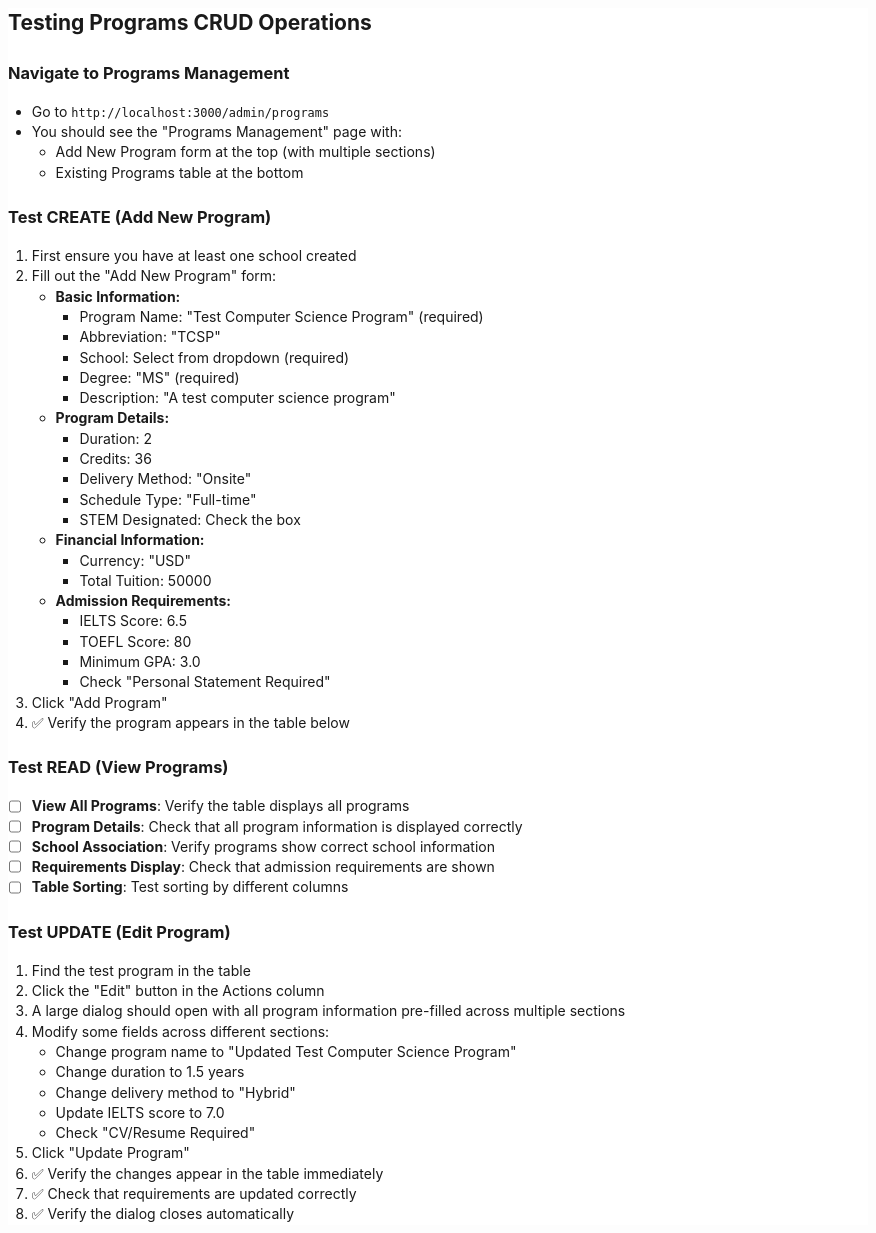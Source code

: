 ## Testing Programs CRUD Operations

### Navigate to Programs Management
- Go to `http://localhost:3000/admin/programs`
- You should see the "Programs Management" page with:
  - Add New Program form at the top (with multiple sections)
  - Existing Programs table at the bottom

### Test CREATE (Add New Program)
1. First ensure you have at least one school created
2. Fill out the "Add New Program" form:
   - **Basic Information:**
     - Program Name: "Test Computer Science Program" (required)
     - Abbreviation: "TCSP"
     - School: Select from dropdown (required)
     - Degree: "MS" (required)
     - Description: "A test computer science program"
   - **Program Details:**
     - Duration: 2
     - Credits: 36
     - Delivery Method: "Onsite"
     - Schedule Type: "Full-time"
     - STEM Designated: Check the box
   - **Financial Information:**
     - Currency: "USD"
     - Total Tuition: 50000
   - **Admission Requirements:**
     - IELTS Score: 6.5
     - TOEFL Score: 80
     - Minimum GPA: 3.0
     - Check "Personal Statement Required"
3. Click "Add Program"
4. ✅ Verify the program appears in the table below

### Test READ (View Programs)
- [ ] **View All Programs**: Verify the table displays all programs
- [ ] **Program Details**: Check that all program information is displayed correctly
- [ ] **School Association**: Verify programs show correct school information
- [ ] **Requirements Display**: Check that admission requirements are shown
- [ ] **Table Sorting**: Test sorting by different columns

### Test UPDATE (Edit Program)
1. Find the test program in the table
2. Click the "Edit" button in the Actions column
3. A large dialog should open with all program information pre-filled across multiple sections
4. Modify some fields across different sections:
   - Change program name to "Updated Test Computer Science Program"
   - Change duration to 1.5 years
   - Change delivery method to "Hybrid"
   - Update IELTS score to 7.0
   - Check "CV/Resume Required"
5. Click "Update Program"
6. ✅ Verify the changes appear in the table immediately
7. ✅ Check that requirements are updated correctly
8. ✅ Verify the dialog closes automatically
